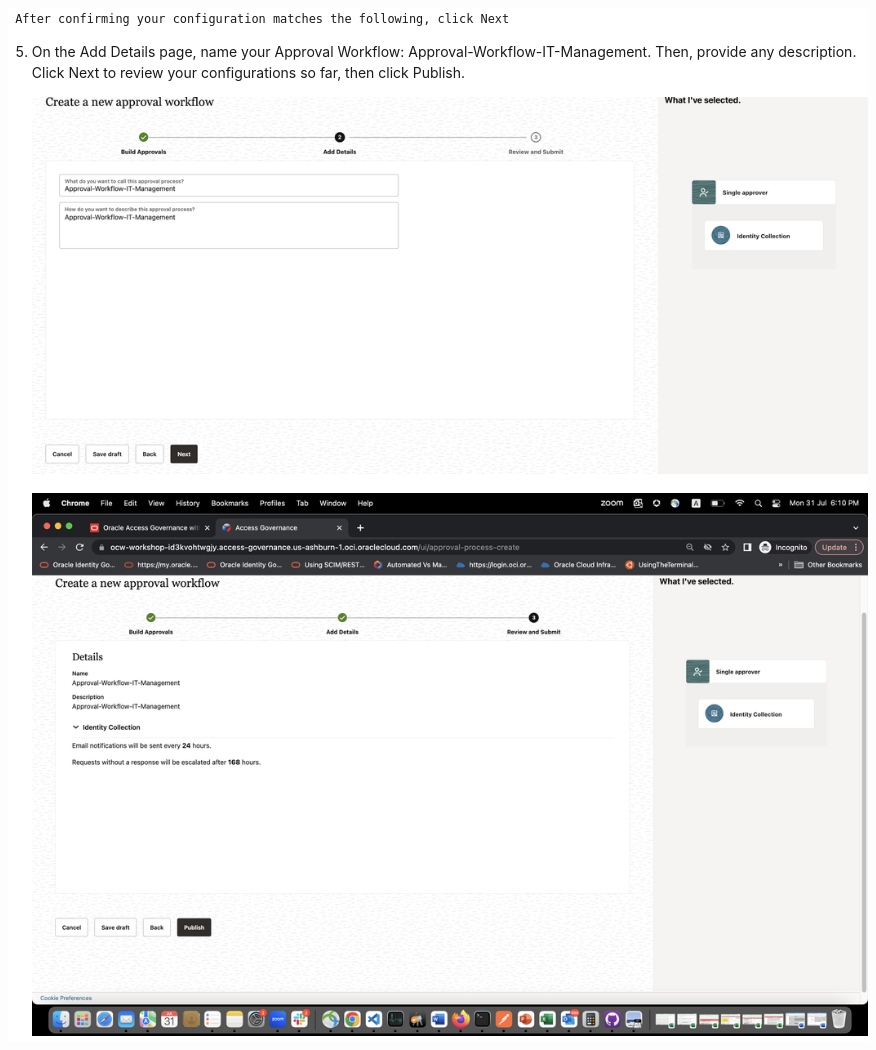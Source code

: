 

     After confirming your configuration matches the following, click Next

5. On the Add Details page, name your Approval Workflow: Approval-Workflow-IT-Management. Then, provide any description. Click Next to review your configurations so far, then click Publish.

    ![Approval Workflow](images/approval-workflow-name.png) 

    ![Approval Workflow](images/approval-workflow-publish.png) 
